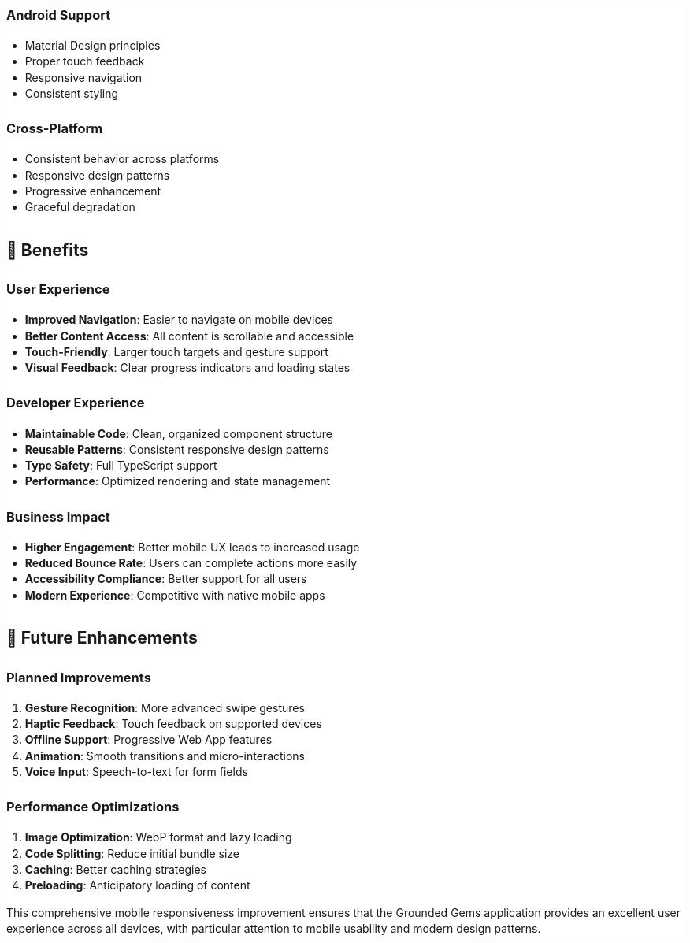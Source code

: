 ### Android Support
- Material Design principles
- Proper touch feedback
- Responsive navigation
- Consistent styling

### Cross-Platform
- Consistent behavior across platforms
- Responsive design patterns
- Progressive enhancement
- Graceful degradation

## 🚀 Benefits

### User Experience
- **Improved Navigation**: Easier to navigate on mobile devices
- **Better Content Access**: All content is scrollable and accessible
- **Touch-Friendly**: Larger touch targets and gesture support
- **Visual Feedback**: Clear progress indicators and loading states

### Developer Experience
- **Maintainable Code**: Clean, organized component structure
- **Reusable Patterns**: Consistent responsive design patterns
- **Type Safety**: Full TypeScript support
- **Performance**: Optimized rendering and state management

### Business Impact
- **Higher Engagement**: Better mobile UX leads to increased usage
- **Reduced Bounce Rate**: Users can complete actions more easily
- **Accessibility Compliance**: Better support for all users
- **Modern Experience**: Competitive with native mobile apps

## 🔄 Future Enhancements

### Planned Improvements
1. **Gesture Recognition**: More advanced swipe gestures
2. **Haptic Feedback**: Touch feedback on supported devices
3. **Offline Support**: Progressive Web App features
4. **Animation**: Smooth transitions and micro-interactions
5. **Voice Input**: Speech-to-text for form fields

### Performance Optimizations
1. **Image Optimization**: WebP format and lazy loading
2. **Code Splitting**: Reduce initial bundle size
3. **Caching**: Better caching strategies
4. **Preloading**: Anticipatory loading of content

This comprehensive mobile responsiveness improvement ensures that the Grounded Gems application provides an excellent user experience across all devices, with particular attention to mobile usability and modern design patterns. 